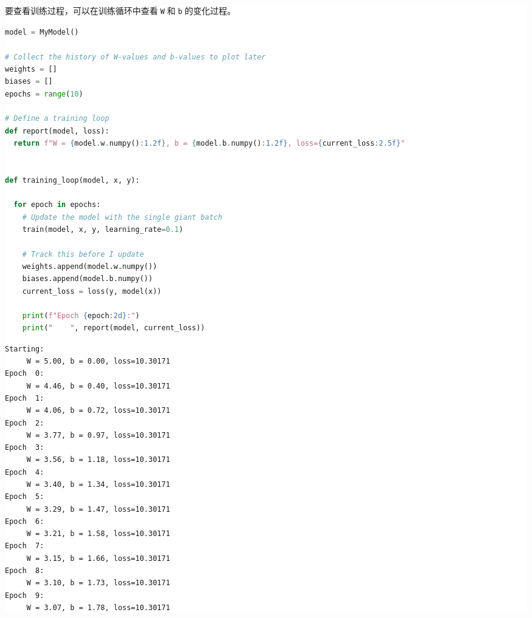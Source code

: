 要查看训练过程，可以在训练循环中查看 `W` 和 `b` 的变化过程。

```python
model = MyModel()

# Collect the history of W-values and b-values to plot later
weights = []
biases = []
epochs = range(10)

# Define a training loop
def report(model, loss):
  return f"W = {model.w.numpy():1.2f}, b = {model.b.numpy():1.2f}, loss={current_loss:2.5f}"


def training_loop(model, x, y):

  for epoch in epochs:
    # Update the model with the single giant batch
    train(model, x, y, learning_rate=0.1)

    # Track this before I update
    weights.append(model.w.numpy())
    biases.append(model.b.numpy())
    current_loss = loss(y, model(x))

    print(f"Epoch {epoch:2d}:")
    print("    ", report(model, current_loss))
```

```sh
Starting:
     W = 5.00, b = 0.00, loss=10.30171
Epoch  0:
     W = 4.46, b = 0.40, loss=10.30171
Epoch  1:
     W = 4.06, b = 0.72, loss=10.30171
Epoch  2:
     W = 3.77, b = 0.97, loss=10.30171
Epoch  3:
     W = 3.56, b = 1.18, loss=10.30171
Epoch  4:
     W = 3.40, b = 1.34, loss=10.30171
Epoch  5:
     W = 3.29, b = 1.47, loss=10.30171
Epoch  6:
     W = 3.21, b = 1.58, loss=10.30171
Epoch  7:
     W = 3.15, b = 1.66, loss=10.30171
Epoch  8:
     W = 3.10, b = 1.73, loss=10.30171
Epoch  9:
     W = 3.07, b = 1.78, loss=10.30171
```
